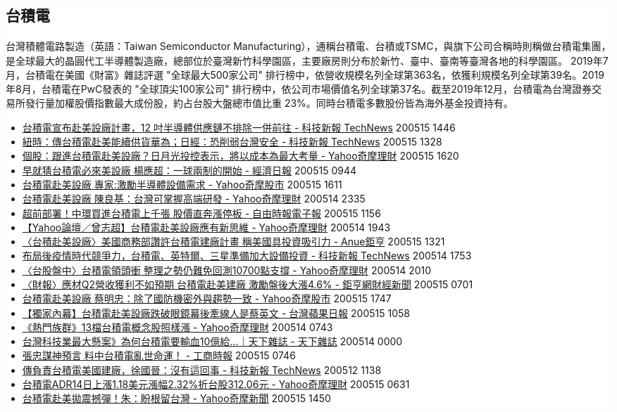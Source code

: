 ## 台積電

台灣積體電路製造（英語：Taiwan Semiconductor Manufacturing），通稱台積電、台積或TSMC，與旗下公司合稱時則稱做台積電集團，是全球最大的晶圓代工半導體製造廠，總部位於臺灣新竹科學園區，主要廠房則分布於新竹、臺中、臺南等臺灣各地的科學園區。
2019年7月，台積電在美國《財富》雜誌評選 "全球最大500家公司" 排行榜中，依營收規模名列全球第363名，依獲利規模名列全球第39名。2019年8月，台積電在PwC發表的 "全球頂尖100家公司" 排行榜中，依公司市場價值名列全球第37名。截至2019年12月，台積電為台灣證券交易所發行量加權股價指數最大成份股，約占台股大盤總市值比重 23%。同時台積電多數股份皆為海外基金投資持有。
- [台積電宣布赴美設廠計畫，12 吋半導體供應鏈不排除一併前往 - 科技新報 TechNews](https://technews.tw/2020/05/15/tsmc-go-to-usa-semiconductor-supply-chain/ "台積電宣布赴美設廠計畫，12 吋半導體供應鏈不排除一併前往 - 科技新報 TechNews") 200515 1446
- [紐時：傳台積電赴美能續供貨華為；日經：恐削弱台灣安全 - 科技新報 TechNews](https://technews.tw/2020/05/15/tsmc-go-to-usa-huawei/ "紐時：傳台積電赴美能續供貨華為；日經：恐削弱台灣安全 - 科技新報 TechNews") 200515 1328
- [個股：跟進台積電赴美設廠？日月光投控表示，將以成本為最大考量 - Yahoo奇摩理財](https://tw.stock.yahoo.com/news/%E5%80%8B%E8%82%A1-%E8%B7%9F%E9%80%B2%E5%8F%B0%E7%A9%8D%E9%9B%BB%E8%B5%B4%E7%BE%8E%E8%A8%AD%E5%BB%A0-%E6%97%A5%E6%9C%88%E5%85%89%E6%8A%95%E6%8E%A7%E8%A1%A8%E7%A4%BA-%E5%B0%87%E4%BB%A5%E6%88%90%E6%9C%AC%E7%82%BA%E6%9C%80%E5%A4%A7%E8%80%83%E9%87%8F-082039342.html "個股：跟進台積電赴美設廠？日月光投控表示，將以成本為最大考量 - Yahoo奇摩理財") 200515 1620
- [早就猜台積電必來美設廠 楊應超：一球兩制的開始 - 經濟日報](https://money.udn.com/money/story/5612/4565426 "早就猜台積電必來美設廠 楊應超：一球兩制的開始 - 經濟日報") 200515 0944
- [台積電赴美設廠 專家:激勵半導體設備需求 - Yahoo奇摩股市](https://tw.stock.yahoo.com/video/%E5%8F%B0%E7%A9%8D%E9%9B%BB%E8%B5%B4%E7%BE%8E%E8%A8%AD%E5%BB%A0-%E5%B0%88%E5%AE%B6-%E6%BF%80%E5%8B%B5%E5%8D%8A%E5%B0%8E%E9%AB%94%E8%A8%AD%E5%82%99%E9%9C%80%E6%B1%82-081136689.html "台積電赴美設廠 專家:激勵半導體設備需求 - Yahoo奇摩股市") 200515 1611
- [台積電赴美設廠 陳良基：台灣可掌握高端研發 - Yahoo奇摩理財](https://tw.stock.yahoo.com/news/%E5%8F%B0%E7%A9%8D%E9%9B%BB%E8%B5%B4%E7%BE%8E%E8%A8%AD%E5%BB%A0-%E9%99%B3%E8%89%AF%E5%9F%BA-%E5%8F%B0%E7%81%A3%E5%8F%AF%E6%8E%8C%E6%8F%A1%E9%AB%98%E7%AB%AF%E7%A0%94%E7%99%BC-063528291.html "台積電赴美設廠 陳良基：台灣可掌握高端研發 - Yahoo奇摩理財") 200514 2335
- [超前部署！中環買進台積電上千張 股價直奔漲停板 - 自由時報電子報](https://ec.ltn.com.tw/article/breakingnews/3166326 "超前部署！中環買進台積電上千張 股價直奔漲停板 - 自由時報電子報") 200515 1156
- [【Yahoo論壇／曾志超】台積電赴美設廠應有新思維 - Yahoo奇摩理財](https://tw.stock.yahoo.com/news/-yahoo%E8%AB%96%E5%A3%87%E6%9B%BE%E5%BF%97%E8%B6%85%E5%8F%B0%E7%A9%8D%E9%9B%BB%E8%B5%B4%E7%BE%8E%E8%A8%AD%E5%BB%A0%E6%87%89%E6%9C%89%E6%96%B0%E6%80%9D%E7%B6%AD-024302409.html "【Yahoo論壇／曾志超】台積電赴美設廠應有新思維 - Yahoo奇摩理財") 200514 1943
- [〈台積赴美設廠〉美國商務部讚許台積電建廠計畫 稱美國具投資吸引力 - Anue鉅亨](https://news.cnyes.com/news/id/4478194 "〈台積赴美設廠〉美國商務部讚許台積電建廠計畫 稱美國具投資吸引力 - Anue鉅亨") 200515 1321
- [布局後疫情時代競爭力，台積電、英特爾、三星準備加大設備投資 - 科技新報 TechNews](https://technews.tw/2020/05/14/tsmc-intel-and-samsung-will-increase-investment/ "布局後疫情時代競爭力，台積電、英特爾、三星準備加大設備投資 - 科技新報 TechNews") 200514 1753
- [〈台股盤中〉台積電領頭衝 整理之勢仍難免回測10700點支撐 - Yahoo奇摩理財](https://tw.stock.yahoo.com/news/%E5%8F%B0%E8%82%A1%E7%9B%A4%E4%B8%AD-%E5%8F%B0%E7%A9%8D%E9%9B%BB%E9%A0%98%E9%A0%AD%E8%A1%9D-%E6%95%B4%E7%90%86%E4%B9%8B%E5%8B%A2%E4%BB%8D%E9%9B%A3%E5%85%8D%E5%9B%9E%E6%B8%AC10700%E9%BB%9E%E6%94%AF%E6%92%90-031007411.html "〈台股盤中〉台積電領頭衝 整理之勢仍難免回測10700點支撐 - Yahoo奇摩理財") 200514 2010
- [〈財報〉應材Q2營收獲利不如預期 台積電赴美建廠 激勵盤後大漲4.6% - 鉅亨網財經新聞](https://news.cnyes.com/news/id/4478102 "〈財報〉應材Q2營收獲利不如預期 台積電赴美建廠 激勵盤後大漲4.6% - 鉅亨網財經新聞") 200515 0701
- [台積電赴美設廠 蔡明忠：除了國防機密外與趨勢一致 - Yahoo奇摩股市](https://tw.stock.yahoo.com/news/%E5%8F%B0%E7%A9%8D%E9%9B%BB%E8%B5%B4%E7%BE%8E%E8%A8%AD%E5%BB%A0-%E8%94%A1%E6%98%8E%E5%BF%A0-%E9%99%A4%E4%BA%86%E5%9C%8B%E9%98%B2%E6%A9%9F%E5%AF%86%E5%A4%96%E8%88%87%E8%B6%A8%E5%8B%A2-%E8%87%B4-094746117.html "台積電赴美設廠 蔡明忠：除了國防機密外與趨勢一致 - Yahoo奇摩股市") 200515 1747
- [【獨家內幕】台積電赴美設廠跌破眼鏡幕後牽線人是蔡英文 - 台灣蘋果日報](https://tw.appledaily.com/property/20200515/7OSLNQHTUAUOHBEXAPU3OWDBKY/ "【獨家內幕】台積電赴美設廠跌破眼鏡幕後牽線人是蔡英文 - 台灣蘋果日報") 200515 1058
- [《熱門族群》13檔台積電概念股照樣漲 - Yahoo奇摩理財](https://tw.stock.yahoo.com/news/%E7%86%B1%E9%96%80%E6%97%8F%E7%BE%A4-13%E6%AA%94%E5%8F%B0%E7%A9%8D%E9%9B%BB%E6%A6%82%E5%BF%B5%E8%82%A1%E7%85%A7%E6%A8%A3%E6%BC%B2-234300555.html "《熱門族群》13檔台積電概念股照樣漲 - Yahoo奇摩理財") 200514 0743
- [台灣科技業最大懸案》為何台積電要輸血10億給...｜天下雜誌 - 天下雜誌](https://www.cw.com.tw/article/article.action?id=5100251 "台灣科技業最大懸案》為何台積電要輸血10億給...｜天下雜誌 - 天下雜誌") 200514 0000
- [張忠謀神預言 料中台積電亂世命運！ - 工商時報](https://ctee.com.tw/news/tech/268798.html "張忠謀神預言 料中台積電亂世命運！ - 工商時報") 200515 0746
- [傳負責台積電美國建廠，徐國晉：沒有這回事 - 科技新報 TechNews](https://technews.tw/2020/05/12/tsmc-usa-plant-rumor/ "傳負責台積電美國建廠，徐國晉：沒有這回事 - 科技新報 TechNews") 200512 1138
- [台積電ADR14日上漲1.18美元漲幅2.32%折台股312.06元 - Yahoo奇摩理財](https://tw.stock.yahoo.com/news/%E5%8F%B0%E7%A9%8D%E9%9B%BBadr14%E6%97%A5%E4%B8%8A%E6%BC%B21-18%E7%BE%8E%E5%85%83%E6%BC%B2%E5%B9%852-32-%E6%8A%98%E5%8F%B0%E8%82%A1312-06%E5%85%83-223114107.html "台積電ADR14日上漲1.18美元漲幅2.32%折台股312.06元 - Yahoo奇摩理財") 200515 0631
- [台積電赴美拋震撼彈！朱：盼根留台灣 - Yahoo奇摩新聞](https://tw.news.yahoo.com/%E5%8F%B0%E7%A9%8D%E9%9B%BB%E8%B5%B4%E7%BE%8E%E6%8B%8B%E9%9C%87%E6%92%BC%E5%BD%88-%E6%9C%B1-%E7%9B%BC%E6%A0%B9%E7%95%99%E5%8F%B0%E7%81%A3-042010594.html "台積電赴美拋震撼彈！朱：盼根留台灣 - Yahoo奇摩新聞") 200515 1450
